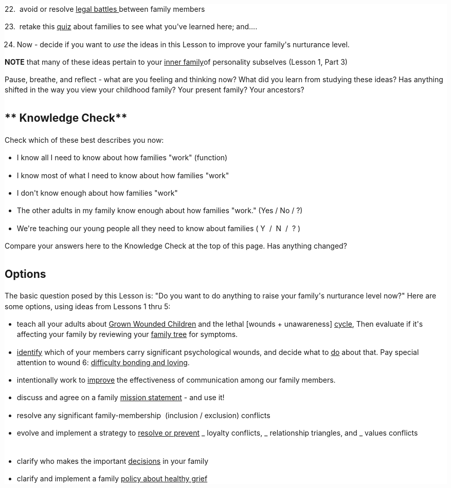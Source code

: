 22.  avoid or resolve <ins>legal battles </ins>between family members

23.  retake this [quiz](http://sfhelp.org/fam/quiz5.htm) about families to see what you've learned here; and....

24. Now - decide if you want to _use_ the ideas in this Lesson to improve your family's nurturance level.

**NOTE** that many of these ideas pertain to your [inner family](http://sfhelp.org/gwc/pop/personality.htm)of personality subselves (Lesson 1, Part 3)

Pause, breathe, and reflect - what are you feeling and thinking now? What did you learn from studying these ideas? Has anything shifted in the way you view your childhood family? Your present family? Your ancestors?

## ** Knowledge Check**

Check which of these best describes you now:

* I know all I need to know about how families "work" (function)

* I know most of what I need to know about how families "work"

* I don't know enough about how families "work"

* The other adults in my family know enough about how families "work." (Yes / No / ?)

* We're teaching our young people all they need to know about families ( Y  /  N  /  ? )

Compare your answers here to the Knowledge Check at the top of this page. Has anything changed?

## Options

The basic question posed by this Lesson is: "Do you want to do anything to raise your family's nurturance level now?" Here are some options, using ideas from Lessons 1 thru 5:

* teach all your adults about [Grown Wounded Children](http://sfhelp.org/gwc/gwc.htm) and the lethal \[wounds + unawareness\] [cycle](http://sfhelp.org/fam/cycle.htm), Then evaluate if it's affecting your family by reviewing your [family tree](http://sfhelp.org/gwc/3_tree.htm) for symptoms.
    
* [identify](http://sfhelp.org/gwc/assess.htm) which of your members carry significant psychological wounds, and decide what to [do](http://sfhelp.org/gwc/recover.htm) about that. Pay special attention to wound 6: [difficulty bonding and loving](http://sfhelp.org/gwc/wounds/bonding.htm).
    
* intentionally work to [improve](http://sfhelp.org/cx/improve.htm) the effectiveness of communication among our family members.
    
* discuss and agree on a family [mission statement](http://sfhelp.org/fam/mission.htm) \- and use it!
    
* resolve any significant family-membership  (inclusion / exclusion) conflicts
    
* evolve and implement a strategy to [resolve or prevent](http://sfhelp.org/relate/stressors.htm) _ loyalty conflicts, _ relationship triangles, and _ values conflicts  
     
    
* clarify who makes the important [decisions](http://sfhelp.org/fam/roles_rules.htm) in your family
    
* clarify and implement a family [policy about healthy grief](http://sfhelp.org/grief/policy.htm)
    
